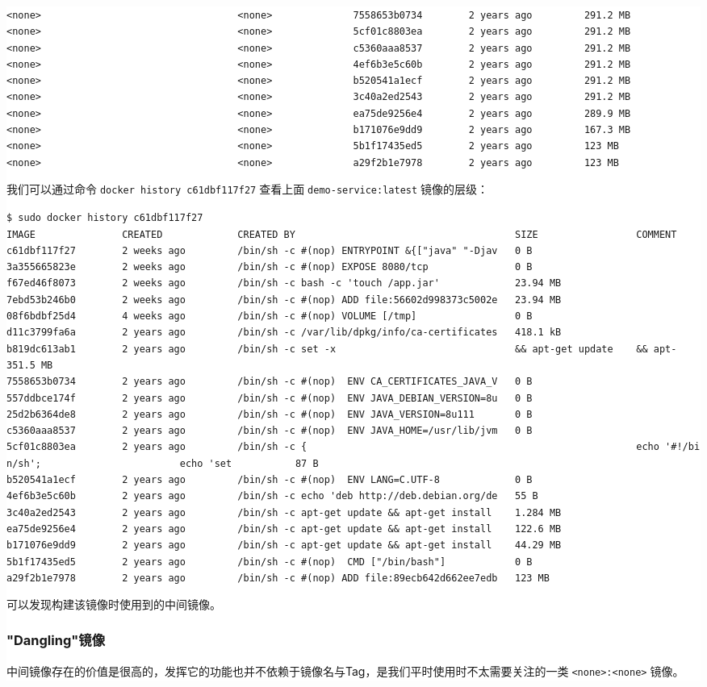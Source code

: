 ```
<none>                                  <none>              7558653b0734        2 years ago         291.2 MB
<none>                                  <none>              5cf01c8803ea        2 years ago         291.2 MB
<none>                                  <none>              c5360aaa8537        2 years ago         291.2 MB
<none>                                  <none>              4ef6b3e5c60b        2 years ago         291.2 MB
<none>                                  <none>              b520541a1ecf        2 years ago         291.2 MB
<none>                                  <none>              3c40a2ed2543        2 years ago         291.2 MB
<none>                                  <none>              ea75de9256e4        2 years ago         289.9 MB
<none>                                  <none>              b171076e9dd9        2 years ago         167.3 MB
<none>                                  <none>              5b1f17435ed5        2 years ago         123 MB
<none>                                  <none>              a29f2b1e7978        2 years ago         123 MB
```

我们可以通过命令 `docker history c61dbf117f27` 查看上面 `demo-service:latest` 镜像的层级：
```
$ sudo docker history c61dbf117f27
IMAGE               CREATED             CREATED BY                                      SIZE                 COMMENT
c61dbf117f27        2 weeks ago         /bin/sh -c #(nop) ENTRYPOINT &{["java" "-Djav   0 B
3a355665823e        2 weeks ago         /bin/sh -c #(nop) EXPOSE 8080/tcp               0 B
f67ed46f8073        2 weeks ago         /bin/sh -c bash -c 'touch /app.jar'             23.94 MB
7ebd53b246b0        2 weeks ago         /bin/sh -c #(nop) ADD file:56602d998373c5002e   23.94 MB
08f6bdbf25d4        4 weeks ago         /bin/sh -c #(nop) VOLUME [/tmp]                 0 B
d11c3799fa6a        2 years ago         /bin/sh -c /var/lib/dpkg/info/ca-certificates   418.1 kB
b819dc613ab1        2 years ago         /bin/sh -c set -x                               && apt-get update    && apt-             351.5 MB
7558653b0734        2 years ago         /bin/sh -c #(nop)  ENV CA_CERTIFICATES_JAVA_V   0 B
557ddbce174f        2 years ago         /bin/sh -c #(nop)  ENV JAVA_DEBIAN_VERSION=8u   0 B
25d2b6364de8        2 years ago         /bin/sh -c #(nop)  ENV JAVA_VERSION=8u111       0 B
c5360aaa8537        2 years ago         /bin/sh -c #(nop)  ENV JAVA_HOME=/usr/lib/jvm   0 B
5cf01c8803ea        2 years ago         /bin/sh -c {                                                         echo '#!/bin/sh';                        echo 'set           87 B
b520541a1ecf        2 years ago         /bin/sh -c #(nop)  ENV LANG=C.UTF-8             0 B
4ef6b3e5c60b        2 years ago         /bin/sh -c echo 'deb http://deb.debian.org/de   55 B
3c40a2ed2543        2 years ago         /bin/sh -c apt-get update && apt-get install    1.284 MB
ea75de9256e4        2 years ago         /bin/sh -c apt-get update && apt-get install    122.6 MB
b171076e9dd9        2 years ago         /bin/sh -c apt-get update && apt-get install    44.29 MB
5b1f17435ed5        2 years ago         /bin/sh -c #(nop)  CMD ["/bin/bash"]            0 B
a29f2b1e7978        2 years ago         /bin/sh -c #(nop) ADD file:89ecb642d662ee7edb   123 MB
```
可以发现构建该镜像时使用到的中间镜像。

### "Dangling"镜像
中间镜像存在的价值是很高的，发挥它的功能也并不依赖于镜像名与Tag，是我们平时使用时不太需要关注的一类 `<none>:<none>` 镜像。
